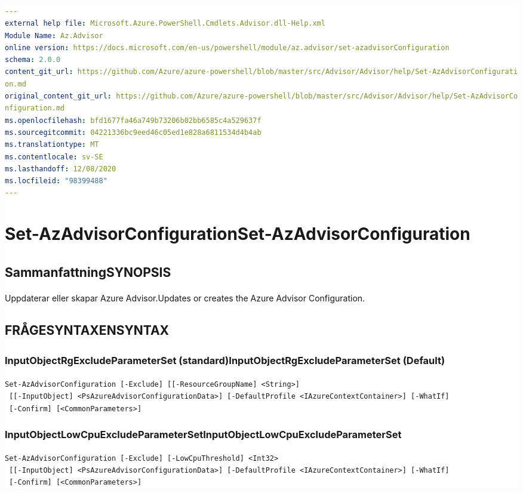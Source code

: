 ```yaml
---
external help file: Microsoft.Azure.PowerShell.Cmdlets.Advisor.dll-Help.xml
Module Name: Az.Advisor
online version: https://docs.microsoft.com/en-us/powershell/module/az.advisor/set-azadvisorConfiguration
schema: 2.0.0
content_git_url: https://github.com/Azure/azure-powershell/blob/master/src/Advisor/Advisor/help/Set-AzAdvisorConfiguration.md
original_content_git_url: https://github.com/Azure/azure-powershell/blob/master/src/Advisor/Advisor/help/Set-AzAdvisorConfiguration.md
ms.openlocfilehash: bfd1677fa46a749b73206b02bb6585c4a529637f
ms.sourcegitcommit: 04221336bc9eed46c05ed1e828a6811534d4b4ab
ms.translationtype: MT
ms.contentlocale: sv-SE
ms.lasthandoff: 12/08/2020
ms.locfileid: "98399488"
---
```

# <span data-ttu-id="1cb83-101">Set-AzAdvisorConfiguration</span><span class="sxs-lookup"><span data-stu-id="1cb83-101">Set-AzAdvisorConfiguration</span></span>

## <span data-ttu-id="1cb83-102">Sammanfattning</span><span class="sxs-lookup"><span data-stu-id="1cb83-102">SYNOPSIS</span></span>
<span data-ttu-id="1cb83-103">Uppdaterar eller skapar Azure Advisor.</span><span class="sxs-lookup"><span data-stu-id="1cb83-103">Updates or creates the Azure Advisor Configuration.</span></span>

## <span data-ttu-id="1cb83-104">FRÅGESYNTAXEN</span><span class="sxs-lookup"><span data-stu-id="1cb83-104">SYNTAX</span></span>

### <span data-ttu-id="1cb83-105">InputObjectRgExcludeParameterSet (standard)</span><span class="sxs-lookup"><span data-stu-id="1cb83-105">InputObjectRgExcludeParameterSet (Default)</span></span>
```
Set-AzAdvisorConfiguration [-Exclude] [[-ResourceGroupName] <String>]
 [[-InputObject] <PsAzureAdvisorConfigurationData>] [-DefaultProfile <IAzureContextContainer>] [-WhatIf]
 [-Confirm] [<CommonParameters>]
```

### <span data-ttu-id="1cb83-106">InputObjectLowCpuExcludeParameterSet</span><span class="sxs-lookup"><span data-stu-id="1cb83-106">InputObjectLowCpuExcludeParameterSet</span></span> 
```
Set-AzAdvisorConfiguration [-Exclude] [-LowCpuThreshold] <Int32>
 [[-InputObject] <PsAzureAdvisorConfigurationData>] [-DefaultProfile <IAzureContextContainer>] [-WhatIf]
 [-Confirm] [<CommonParameters>]
```
